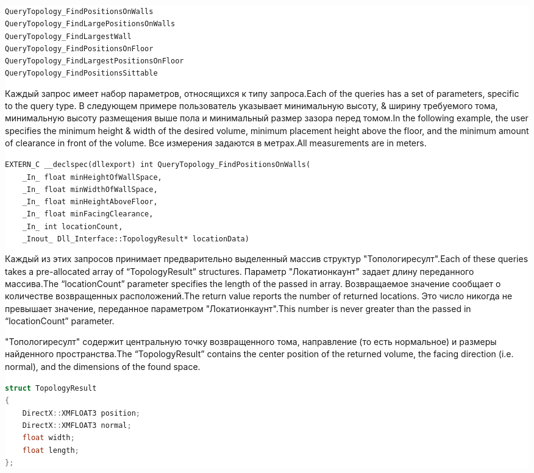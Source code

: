 ```cpp
QueryTopology_FindPositionsOnWalls
QueryTopology_FindLargePositionsOnWalls
QueryTopology_FindLargestWall
QueryTopology_FindPositionsOnFloor
QueryTopology_FindLargestPositionsOnFloor
QueryTopology_FindPositionsSittable
```

<span data-ttu-id="a8a4a-212">Каждый запрос имеет набор параметров, относящихся к типу запроса.</span><span class="sxs-lookup"><span data-stu-id="a8a4a-212">Each of the queries has a set of parameters, specific to the query type.</span></span> <span data-ttu-id="a8a4a-213">В следующем примере пользователь указывает минимальную высоту, & ширину требуемого тома, минимальную высоту размещения выше пола и минимальный размер зазора перед томом.</span><span class="sxs-lookup"><span data-stu-id="a8a4a-213">In the following example, the user specifies the minimum height & width of the desired volume, minimum placement height above the floor, and the minimum amount of clearance in front of the volume.</span></span> <span data-ttu-id="a8a4a-214">Все измерения задаются в метрах.</span><span class="sxs-lookup"><span data-stu-id="a8a4a-214">All measurements are in meters.</span></span>

```cpp
EXTERN_C __declspec(dllexport) int QueryTopology_FindPositionsOnWalls(
    _In_ float minHeightOfWallSpace,
    _In_ float minWidthOfWallSpace,
    _In_ float minHeightAboveFloor,
    _In_ float minFacingClearance,
    _In_ int locationCount,
    _Inout_ Dll_Interface::TopologyResult* locationData)
```

<span data-ttu-id="a8a4a-215">Каждый из этих запросов принимает предварительно выделенный массив структур "Топологиресулт".</span><span class="sxs-lookup"><span data-stu-id="a8a4a-215">Each of these queries takes a pre-allocated array of “TopologyResult” structures.</span></span> <span data-ttu-id="a8a4a-216">Параметр "Локатионкаунт" задает длину переданного массива.</span><span class="sxs-lookup"><span data-stu-id="a8a4a-216">The “locationCount” parameter specifies the length of the passed in array.</span></span> <span data-ttu-id="a8a4a-217">Возвращаемое значение сообщает о количестве возвращенных расположений.</span><span class="sxs-lookup"><span data-stu-id="a8a4a-217">The return value reports the number of returned locations.</span></span> <span data-ttu-id="a8a4a-218">Это число никогда не превышает значение, переданное параметром "Локатионкаунт".</span><span class="sxs-lookup"><span data-stu-id="a8a4a-218">This number is never greater than the passed in “locationCount” parameter.</span></span>

<span data-ttu-id="a8a4a-219">"Топологиресулт" содержит центральную точку возвращенного тома, направление (то есть нормальное) и размеры найденного пространства.</span><span class="sxs-lookup"><span data-stu-id="a8a4a-219">The “TopologyResult” contains the center position of the returned volume, the facing direction (i.e. normal), and the dimensions of the found space.</span></span>

```cpp
struct TopologyResult 
{ 
    DirectX::XMFLOAT3 position; 
    DirectX::XMFLOAT3 normal; 
    float width; 
    float length;
};
```
